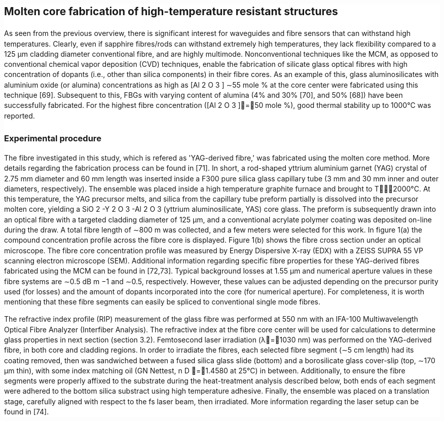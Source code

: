 
## Molten core fabrication of high-temperature resistant structures

As seen from the previous overview, there is significant interest for waveguides and fibre sensors that can withstand high temperatures. Clearly, even if sapphire fibres/rods can withstand extremely high temperatures, they lack flexibility compared to a 125 μm cladding diameter conventional fibre, and are highly multimode. Nonconventional techniques like the MCM, as opposed to conventional chemical vapor deposition (CVD) techniques, enable the fabrication of silicate glass optical fibres with high concentration of dopants (i.e., other than silica components) in their fibre cores. As an example of this, glass aluminosilicates with aluminium oxide (or alumina) concentrations as high as [Al 2 O 3 ] ∼55 mole % at the core center were fabricated using this technique [69]. Subsequent to this, FBGs with varying content of alumina (4% and 30% [70], and 50% [68]) have been successfully fabricated. For the highest fibre concentration ([Al 2 O 3 ]=50 mole %), good thermal stability up to 1000°C was reported.


### Experimental procedure

The fibre investigated in this study, which is refered as 'YAG-derived fibre,' was fabricated using the molten core method. More details regarding the fabrication process can be found in [71]. In short, a rod-shaped yttrium aluminium garnet (YAG) crystal of 2.75 mm diameter and 60 mm length was inserted inside a F300 pure silica glass capillary tube (3 mm and 30 mm inner and outer diameters, respectively). The ensemble was placed inside a high temperature graphite furnace and brought to T∼2000°C. At this temperature, the YAG precursor melts, and silica from the capillary tube preform partially is dissolved into the precursor molten core, yielding a SiO 2 -Y 2 O 3 -Al 2 O 3 (yttrium aluminosilicate, YAS) core glass. The preform is subsequently drawn into an optical fibre with a targeted cladding diameter of 125 μm, and a conventional acrylate polymer coating was deposited on-line during the draw. A total fibre length of ∼800 m was collected, and a few meters were selected for this work. In figure 1(a) the compound concentration profile across the fibre core is displayed. Figure 1(b) shows the fibre cross section under an optical microscope. The fibre core concentration profile was measured by Energy Dispersive X-ray (EDX) with a ZEISS SUPRA 55 VP scanning electron microscope (SEM). Additional information regarding specific fibre properties for these YAG-derived fibres fabricated using the MCM can be found in [72,73]. Typical background losses at 1.55 μm and numerical aperture values in these fibre systems are ∼0.5 dB m −1 and ∼0.5, respectively. However, these values can be adjusted depending on the precursor purity used (for losses) and the amount of dopants incorporated into the core (for numerical aperture). For completeness, it is worth mentioning that these fibre segments can easily be spliced to conventional single mode fibres.

The refractive index profile (RIP) measurement of the glass fibre was performed at 550 nm with an IFA-100 Multiwavelength Optical Fibre Analyzer (Interfiber Analysis). The refractive index at the fibre core center will be used for calculations to determine glass properties in next section (section 3.2). Femtosecond laser irradiation (λ=1030 nm) was performed on the YAG-derived fibre, in both core and cladding regions. In order to irradiate the fibres, each selected fibre segment (∼5 cm length) had its coating removed, then was sandwiched between a fused silica glass slide (bottom) and a borosilicate glass cover-slip (top, ∼170 μm thin), with some index matching oil (GN Nettest, n D =1.4580 at 25°C) in between. Additionally, to ensure the fibre segments were properly affixed to the substrate during the heat-treatment analysis described below, both ends of each segment were adhered to the bottom silica substract using high temperature adhesive. Finally, the ensemble was placed on a translation stage, carefully aligned with respect to the fs laser beam, then irradiated. More information regarding the laser setup can be found in [74].
